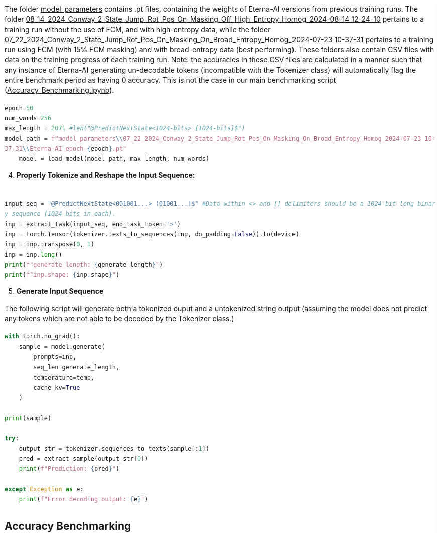 The folder [model_parameters](https://github.com/lamm-mit/Eterna-AI/tree/main/model_parameters) contains .pt files, containing the weights of Eterna-AI versions from previous training runs. The folder [08_14_2024_Conway_2_State_Jump_Rot_Pos_On_Masking_Off_High_Entropy_Homog_2024-08-14 12-24-10](https://github.com/lamm-mit/Eterna-AI/tree/main/model_parameters/08_14_2024_Conway_2_State_Jump_Rot_Pos_On_Masking_Off_High_Entropy_Homog_2024-08-14%2012-24-10) pertains to a training run without the use of FCM, and with high-entropy data, while the folder [07_22_2024_Conway_2_State_Jump_Rot_Pos_On_Masking_On_Broad_Entropy_Homog_2024-07-23 10-37-31](https://github.com/lamm-mit/Eterna-AI/tree/main/model_parameters/07_22_2024_Conway_2_State_Jump_Rot_Pos_On_Masking_On_Broad_Entropy_Homog_2024-07-23%2010-37-31) pertains to a training run using FCM (with 15% FCM masking) and with broad-entropy data (best performing). These folders also contain CSV files with data on the training progress of each training run. Note: the accuracies in these CSV files are calculated in a manner such that any instance of Eterna-AI generating un-decodable tokens (incompatible with the Tokenizer class) will automatically flag the entire benchmark period as having 0 accuracy. This is not the case in our main benchmarking script ([Accuracy_Benchmarking.ipynb](https://github.com/lamm-mit/Eterna-AI/blob/main/Accuracy_Benchmarking.ipynb)).

```python
epoch=50
num_words=256
max_length = 2071 #len("@PredictNextState<1024-bits> [1024-bits]$")
model_path = f"model_parameters\\07_22_2024_Conway_2_State_Jump_Rot_Pos_On_Masking_On_Broad_Entropy_Homog_2024-07-23 10-37-31\\Eterna-AI_epoch_{epoch}.pt"
    model = load_model(model_path, max_length, num_words)
```
4. **Properly Tokenize and Reshape the Input Sequence:**
```python

input_seq = "@PredictNextState<001001...> [01001...]$" #Data within <> and [] delimiters should be a 1024-bit long binary sequence (1024 bits in each).
inp = extract_task(input_seq, end_task_token='>')
inp = torch.Tensor(tokenizer.texts_to_sequences(inp, do_padding=False)).to(device)
inp = inp.transpose(0, 1)
inp = inp.long()
print(f"generate_length: {generate_length}")
print(f"inp.shape: {inp.shape}")
```
5. **Generate Input Sequence**

The following script will generate both a tokenized ouput and a untokenized string output (assuming the model does not predict any tokens which are not able to be decoded by the Tokenizer class.)

```python
with torch.no_grad():
    sample = model.generate(
        prompts=inp,
        seq_len=generate_length,
        temperature=temp,
        cache_kv=True
    )

print(sample)

try:
    output_str = tokenizer.sequences_to_texts(sample[:1])
    pred = extract_sample(output_str[0])
    print(f"Prediction: {pred}")

except Exception as e:
    print(f"Error decoding output: {e}")
```
## Accuracy Benchmarking
